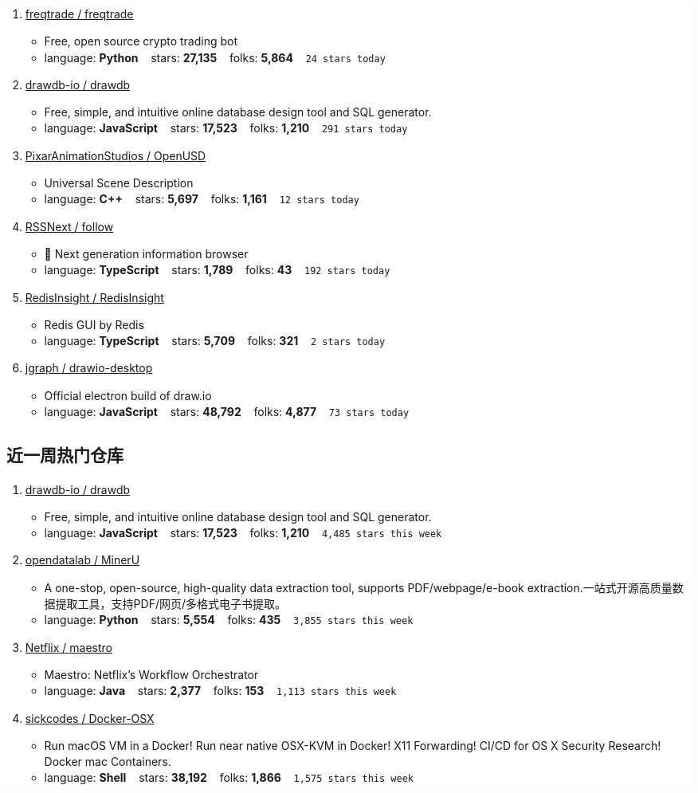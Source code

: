 1. [freqtrade / freqtrade](https://github.com/freqtrade/freqtrade)
    - Free, open source crypto trading bot
    - language: **Python** &nbsp;&nbsp; stars: **27,135** &nbsp;&nbsp; folks: **5,864**  &nbsp;&nbsp; `24 stars today`

1. [drawdb-io / drawdb](https://github.com/drawdb-io/drawdb)
    - Free, simple, and intuitive online database design tool and SQL generator.
    - language: **JavaScript** &nbsp;&nbsp; stars: **17,523** &nbsp;&nbsp; folks: **1,210**  &nbsp;&nbsp; `291 stars today`

1. [PixarAnimationStudios / OpenUSD](https://github.com/PixarAnimationStudios/OpenUSD)
    - Universal Scene Description
    - language: **C++** &nbsp;&nbsp; stars: **5,697** &nbsp;&nbsp; folks: **1,161**  &nbsp;&nbsp; `12 stars today`

1. [RSSNext / follow](https://github.com/RSSNext/follow)
    - 🧡 Next generation information browser
    - language: **TypeScript** &nbsp;&nbsp; stars: **1,789** &nbsp;&nbsp; folks: **43**  &nbsp;&nbsp; `192 stars today`

1. [RedisInsight / RedisInsight](https://github.com/RedisInsight/RedisInsight)
    - Redis GUI by Redis
    - language: **TypeScript** &nbsp;&nbsp; stars: **5,709** &nbsp;&nbsp; folks: **321**  &nbsp;&nbsp; `2 stars today`

1. [jgraph / drawio-desktop](https://github.com/jgraph/drawio-desktop)
    - Official electron build of draw.io
    - language: **JavaScript** &nbsp;&nbsp; stars: **48,792** &nbsp;&nbsp; folks: **4,877**  &nbsp;&nbsp; `73 stars today`


## 近一周热门仓库

1. [drawdb-io / drawdb](https://github.com/drawdb-io/drawdb)
    - Free, simple, and intuitive online database design tool and SQL generator.
    - language: **JavaScript** &nbsp;&nbsp; stars: **17,523** &nbsp;&nbsp; folks: **1,210**  &nbsp;&nbsp; `4,485 stars this week`

1. [opendatalab / MinerU](https://github.com/opendatalab/MinerU)
    - A one-stop, open-source, high-quality data extraction tool, supports PDF/webpage/e-book extraction.一站式开源高质量数据提取工具，支持PDF/网页/多格式电子书提取。
    - language: **Python** &nbsp;&nbsp; stars: **5,554** &nbsp;&nbsp; folks: **435**  &nbsp;&nbsp; `3,855 stars this week`

1. [Netflix / maestro](https://github.com/Netflix/maestro)
    - Maestro: Netflix’s Workflow Orchestrator
    - language: **Java** &nbsp;&nbsp; stars: **2,377** &nbsp;&nbsp; folks: **153**  &nbsp;&nbsp; `1,113 stars this week`

1. [sickcodes / Docker-OSX](https://github.com/sickcodes/Docker-OSX)
    - Run macOS VM in a Docker! Run near native OSX-KVM in Docker! X11 Forwarding! CI/CD for OS X Security Research! Docker mac Containers.
    - language: **Shell** &nbsp;&nbsp; stars: **38,192** &nbsp;&nbsp; folks: **1,866**  &nbsp;&nbsp; `1,575 stars this week`
